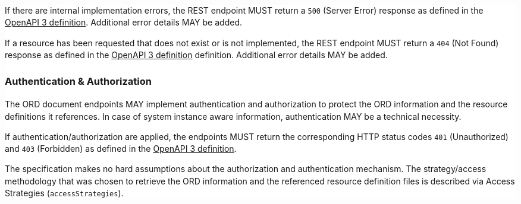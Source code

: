 If there are internal implementation errors, the REST endpoint MUST return a `500` (Server Error) response as defined in the [OpenAPI 3 definition](https://open-resource-discovery.github.io/specification/spec-v1/interfaces/DocumentAPI.oas3.yaml).
Additional error details MAY be added.

If a resource has been requested that does not exist or is not implemented,
the REST endpoint MUST return a `404` (Not Found) response as defined in the [OpenAPI 3 definition](https://open-resource-discovery.github.io/specification/spec-v1/interfaces/DocumentAPI.oas3.yaml) definition.
Additional error details MAY be added.

### Authentication & Authorization

The ORD document endpoints MAY implement authentication and authorization to protect the ORD information and the resource definitions it references.
In case of system instance aware information, authentication MAY be a technical necessity.

If authentication/authorization are applied, the endpoints MUST return the corresponding HTTP status codes `401` (Unauthorized) and `403` (Forbidden) as defined in the [OpenAPI 3 definition](https://open-resource-discovery.github.io/specification/spec-v1/interfaces/DocumentAPI.oas3.yaml).

The specification makes no hard assumptions about the authorization and authentication mechanism.
The strategy/access methodology that was chosen to retrieve the ORD information and the referenced resource definition files is described via Access Strategies (`accessStrategies`).

